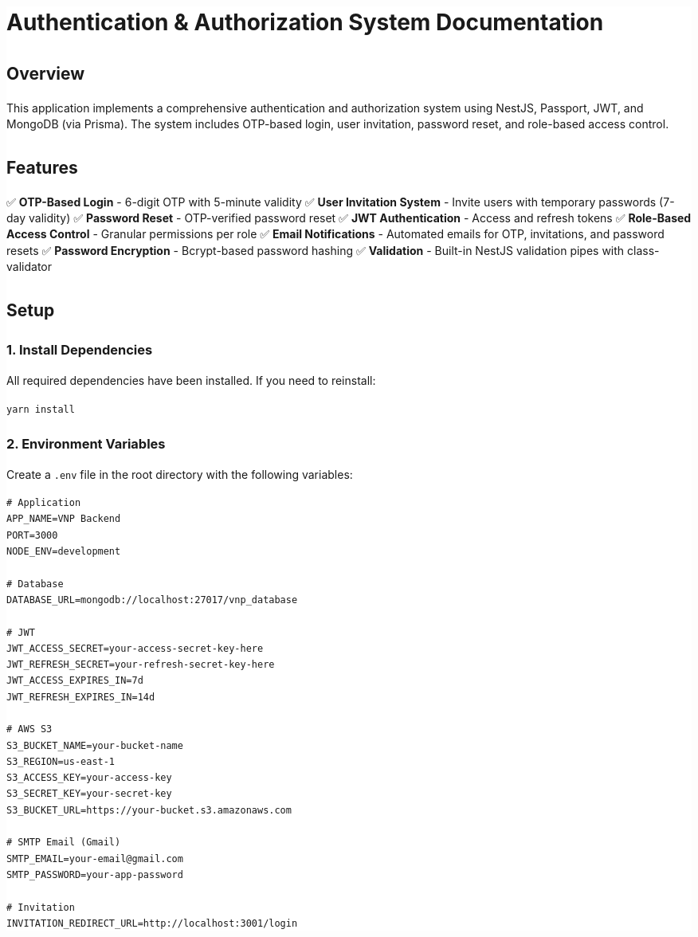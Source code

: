 # Authentication & Authorization System Documentation

## Overview

This application implements a comprehensive authentication and authorization system using NestJS, Passport, JWT, and MongoDB (via Prisma). The system includes OTP-based login, user invitation, password reset, and role-based access control.

## Features

✅ **OTP-Based Login** - 6-digit OTP with 5-minute validity
✅ **User Invitation System** - Invite users with temporary passwords (7-day validity)
✅ **Password Reset** - OTP-verified password reset
✅ **JWT Authentication** - Access and refresh tokens
✅ **Role-Based Access Control** - Granular permissions per role
✅ **Email Notifications** - Automated emails for OTP, invitations, and password resets
✅ **Password Encryption** - Bcrypt-based password hashing
✅ **Validation** - Built-in NestJS validation pipes with class-validator

## Setup

### 1. Install Dependencies

All required dependencies have been installed. If you need to reinstall:

```bash
yarn install
```

### 2. Environment Variables

Create a `.env` file in the root directory with the following variables:

```env
# Application
APP_NAME=VNP Backend
PORT=3000
NODE_ENV=development

# Database
DATABASE_URL=mongodb://localhost:27017/vnp_database

# JWT
JWT_ACCESS_SECRET=your-access-secret-key-here
JWT_REFRESH_SECRET=your-refresh-secret-key-here
JWT_ACCESS_EXPIRES_IN=7d
JWT_REFRESH_EXPIRES_IN=14d

# AWS S3
S3_BUCKET_NAME=your-bucket-name
S3_REGION=us-east-1
S3_ACCESS_KEY=your-access-key
S3_SECRET_KEY=your-secret-key
S3_BUCKET_URL=https://your-bucket.s3.amazonaws.com

# SMTP Email (Gmail)
SMTP_EMAIL=your-email@gmail.com
SMTP_PASSWORD=your-app-password

# Invitation
INVITATION_REDIRECT_URL=http://localhost:3001/login
```
